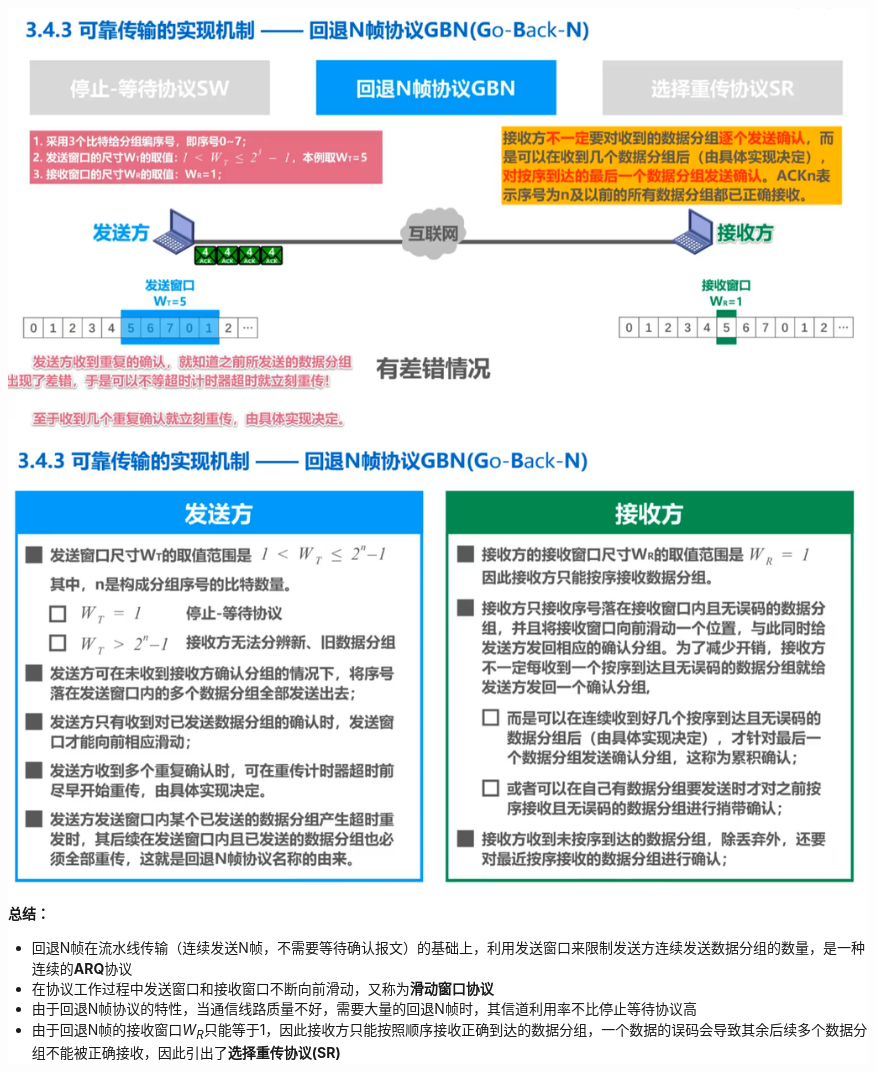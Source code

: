 ![image-20230504164521053](./assets/image-20230504164521053.png)

![image-20230504164618181](./assets/image-20230504164618181.png)

**总结：**

* 回退N帧在流水线传输（连续发送N帧，不需要等待确认报文）的基础上，利用发送窗口来限制发送方连续发送数据分组的数量，是一种连续的**ARQ**协议
* 在协议工作过程中发送窗口和接收窗口不断向前滑动，又称为**滑动窗口协议**
* 由于回退N帧协议的特性，当通信线路质量不好，需要大量的回退N帧时，其信道利用率不比停止等待协议高
* 由于回退N帧的接收窗口$W_R$只能等于1，因此接收方只能按照顺序接收正确到达的数据分组，一个数据的误码会导致其余后续多个数据分组不能被正确接收，因此引出了**选择重传协议(SR)**
